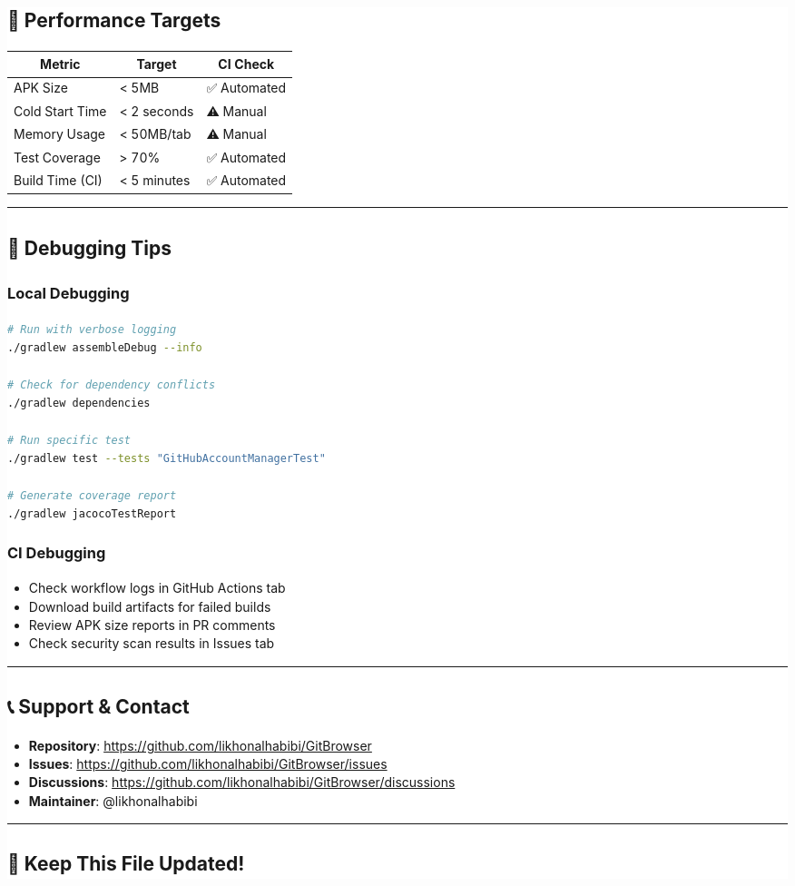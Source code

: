 
## 🎯 Performance Targets

| Metric | Target | CI Check |
|--------|--------|----------|
| APK Size | < 5MB | ✅ Automated |
| Cold Start Time | < 2 seconds | ⚠️ Manual |
| Memory Usage | < 50MB/tab | ⚠️ Manual |
| Test Coverage | > 70% | ✅ Automated |
| Build Time (CI) | < 5 minutes | ✅ Automated |

---

## 🐛 Debugging Tips

### Local Debugging
```bash
# Run with verbose logging
./gradlew assembleDebug --info

# Check for dependency conflicts
./gradlew dependencies

# Run specific test
./gradlew test --tests "GitHubAccountManagerTest"

# Generate coverage report
./gradlew jacocoTestReport
```

### CI Debugging
- Check workflow logs in GitHub Actions tab
- Download build artifacts for failed builds
- Review APK size reports in PR comments
- Check security scan results in Issues tab

---

## 📞 Support & Contact

- **Repository**: https://github.com/likhonalhabibi/GitBrowser
- **Issues**: https://github.com/likhonalhabibi/GitBrowser/issues
- **Discussions**: https://github.com/likhonalhabibi/GitBrowser/discussions
- **Maintainer**: @likhonalhabibi

---

## 🔄 Keep This File Updated!
